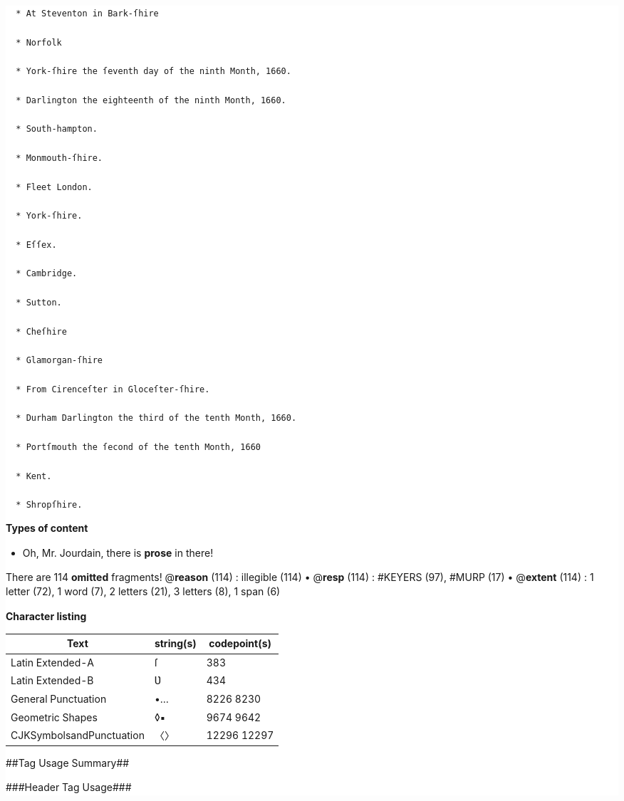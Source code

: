       * At Steventon in Bark-ſhire

      * Norfolk

      * York-ſhire the ſeventh day of the ninth Month, 1660.

      * Darlington the eighteenth of the ninth Month, 1660.

      * South-hampton.

      * Monmouth-ſhire.

      * Fleet London.

      * York-ſhire.

      * Eſſex.

      * Cambridge.

      * Sutton.

      * Cheſhire

      * Glamorgan-ſhire

      * From Cirenceſter in Gloceſter-ſhire.

      * Durham Darlington the third of the tenth Month, 1660.

      * Portſmouth the ſecond of the tenth Month, 1660

      * Kent.

      * Shropſhire.

**Types of content**

  * Oh, Mr. Jourdain, there is **prose** in there!

There are 114 **omitted** fragments! 
 @__reason__ (114) : illegible (114)  •  @__resp__ (114) : #KEYERS (97), #MURP (17)  •  @__extent__ (114) : 1 letter (72), 1 word (7), 2 letters (21), 3 letters (8), 1 span (6)

**Character listing**


|Text|string(s)|codepoint(s)|
|---|---|---|
|Latin Extended-A|ſ|383|
|Latin Extended-B|Ʋ|434|
|General Punctuation|•…|8226 8230|
|Geometric Shapes|◊▪|9674 9642|
|CJKSymbolsandPunctuation|〈〉|12296 12297|

##Tag Usage Summary##

###Header Tag Usage###
